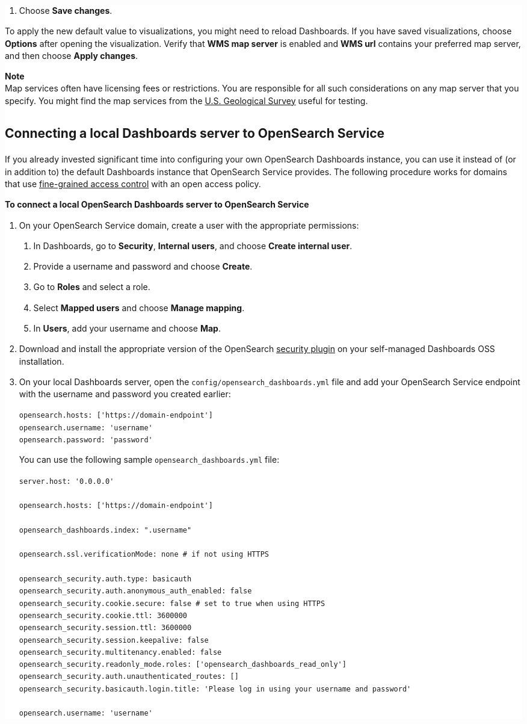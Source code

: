 1. Choose **Save changes**\.

To apply the new default value to visualizations, you might need to reload Dashboards\. If you have saved visualizations, choose **Options** after opening the visualization\. Verify that **WMS map server** is enabled and **WMS url** contains your preferred map server, and then choose **Apply changes**\.

**Note**  
Map services often have licensing fees or restrictions\. You are responsible for all such considerations on any map server that you specify\. You might find the map services from the [U\.S\. Geological Survey](https://viewer.nationalmap.gov/services/) useful for testing\.

## Connecting a local Dashboards server to OpenSearch Service<a name="dashboards-local"></a>

If you already invested significant time into configuring your own OpenSearch Dashboards instance, you can use it instead of \(or in addition to\) the default Dashboards instance that OpenSearch Service provides\. The following procedure works for domains that use [fine\-grained access control](fgac.md) with an open access policy\.

**To connect a local OpenSearch Dashboards server to OpenSearch Service**

1. On your OpenSearch Service domain, create a user with the appropriate permissions:

   1. In Dashboards, go to **Security**, **Internal users**, and choose **Create internal user**\.

   1. Provide a username and password and choose **Create**\.

   1. Go to **Roles** and select a role\.

   1. Select **Mapped users** and choose **Manage mapping**\.

   1. In **Users**, add your username and choose **Map**\.

1. Download and install the appropriate version of the OpenSearch [security plugin](https://opensearch.org/docs/dashboards/install/plugins/#install) on your self\-managed Dashboards OSS installation\. 

1. On your local Dashboards server, open the `config/opensearch_dashboards.yml` file and add your OpenSearch Service endpoint with the username and password you created earlier:

   ```
   opensearch.hosts: ['https://domain-endpoint']
   opensearch.username: 'username'
   opensearch.password: 'password'
   ```

   You can use the following sample `opensearch_dashboards.yml` file:

   ```
   server.host: '0.0.0.0'
   
   opensearch.hosts: ['https://domain-endpoint']
   
   opensearch_dashboards.index: ".username"
   
   opensearch.ssl.verificationMode: none # if not using HTTPS
   
   opensearch_security.auth.type: basicauth
   opensearch_security.auth.anonymous_auth_enabled: false
   opensearch_security.cookie.secure: false # set to true when using HTTPS
   opensearch_security.cookie.ttl: 3600000
   opensearch_security.session.ttl: 3600000
   opensearch_security.session.keepalive: false
   opensearch_security.multitenancy.enabled: false
   opensearch_security.readonly_mode.roles: ['opensearch_dashboards_read_only']
   opensearch_security.auth.unauthenticated_routes: []
   opensearch_security.basicauth.login.title: 'Please log in using your username and password'
   
   opensearch.username: 'username'
   ```